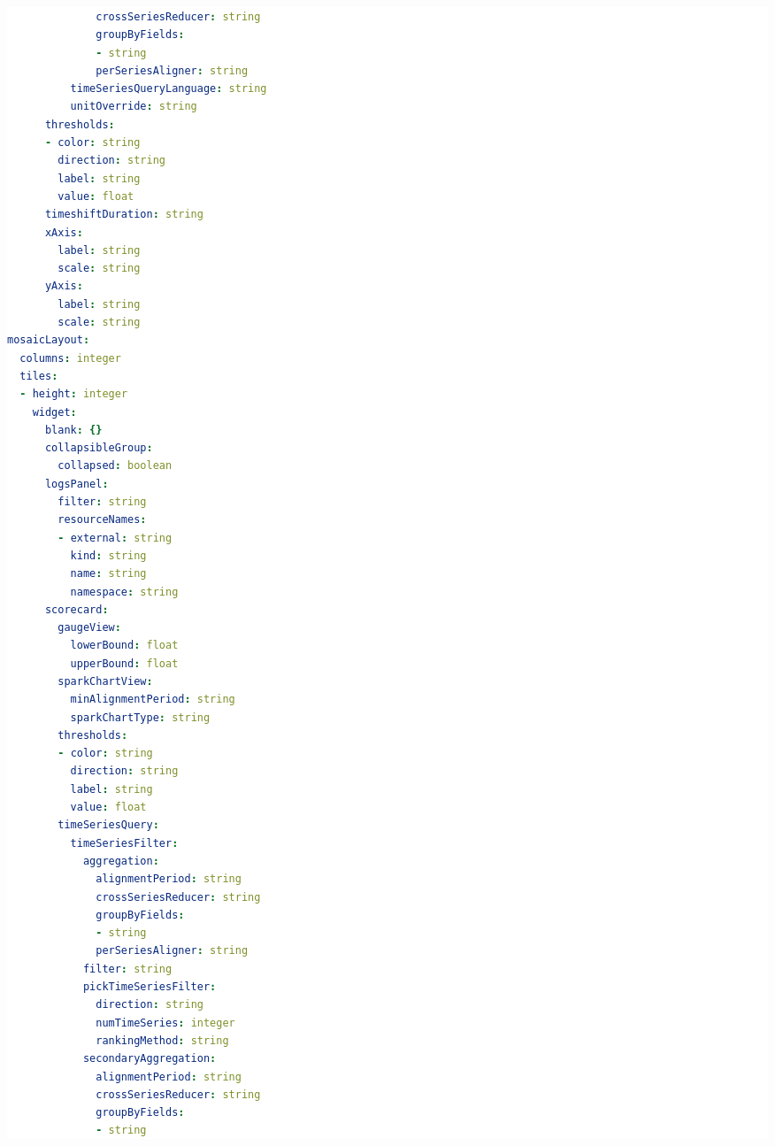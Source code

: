 ```yaml
              crossSeriesReducer: string
              groupByFields:
              - string
              perSeriesAligner: string
          timeSeriesQueryLanguage: string
          unitOverride: string
      thresholds:
      - color: string
        direction: string
        label: string
        value: float
      timeshiftDuration: string
      xAxis:
        label: string
        scale: string
      yAxis:
        label: string
        scale: string
mosaicLayout:
  columns: integer
  tiles:
  - height: integer
    widget:
      blank: {}
      collapsibleGroup:
        collapsed: boolean
      logsPanel:
        filter: string
        resourceNames:
        - external: string
          kind: string
          name: string
          namespace: string
      scorecard:
        gaugeView:
          lowerBound: float
          upperBound: float
        sparkChartView:
          minAlignmentPeriod: string
          sparkChartType: string
        thresholds:
        - color: string
          direction: string
          label: string
          value: float
        timeSeriesQuery:
          timeSeriesFilter:
            aggregation:
              alignmentPeriod: string
              crossSeriesReducer: string
              groupByFields:
              - string
              perSeriesAligner: string
            filter: string
            pickTimeSeriesFilter:
              direction: string
              numTimeSeries: integer
              rankingMethod: string
            secondaryAggregation:
              alignmentPeriod: string
              crossSeriesReducer: string
              groupByFields:
              - string
```